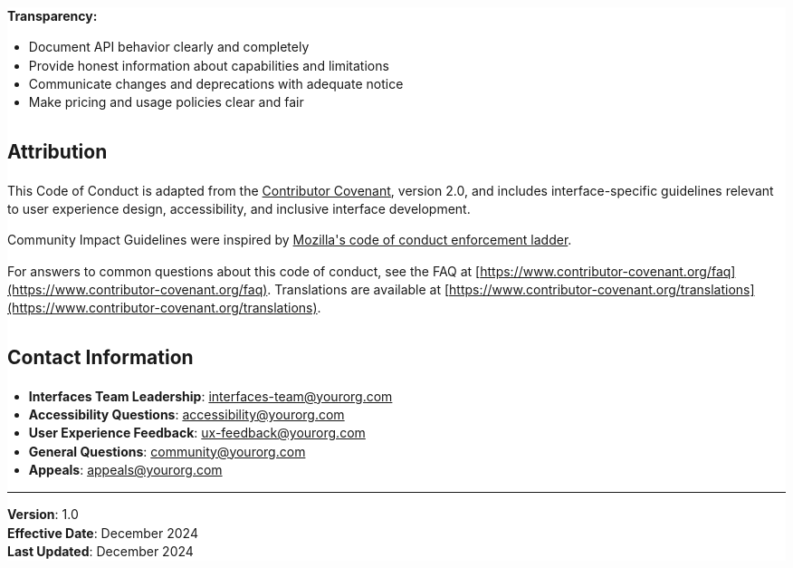 **Transparency:**
- Document API behavior clearly and completely
- Provide honest information about capabilities and limitations
- Communicate changes and deprecations with adequate notice
- Make pricing and usage policies clear and fair

## Attribution

This Code of Conduct is adapted from the [Contributor Covenant][homepage], version 2.0, and includes interface-specific guidelines relevant to user experience design, accessibility, and inclusive interface development.

Community Impact Guidelines were inspired by [Mozilla's code of conduct enforcement ladder](https://github.com/mozilla/diversity).

For answers to common questions about this code of conduct, see the FAQ at [https://www.contributor-covenant.org/faq](https://www.contributor-covenant.org/faq). Translations are available at [https://www.contributor-covenant.org/translations](https://www.contributor-covenant.org/translations).

[homepage]: https://www.contributor-covenant.org

## Contact Information

- **Interfaces Team Leadership**: interfaces-team@yourorg.com
- **Accessibility Questions**: accessibility@yourorg.com
- **User Experience Feedback**: ux-feedback@yourorg.com
- **General Questions**: community@yourorg.com
- **Appeals**: appeals@yourorg.com

---

**Version**: 1.0  
**Effective Date**: December 2024  
**Last Updated**: December 2024